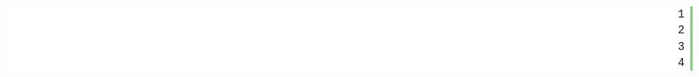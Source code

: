<tr style="border-top-left-radius: 0px !important; border-top-right-radius: 0px !important; border-bottom-right-radius: 0px !important; border-bottom-left-radius: 0px !important; background-image: none !important; border: 0px !important; bottom: auto !important; float: none !important; left: auto !important; outline: 0px !important; overflow: visible !important; padding: 0px !important; right: auto !important; text-align: left !important; top: auto !important; vertical-align: baseline !important; box-sizing: content-box !important; font-family: Consolas, 'Bitstream Vera Sans Mono', 'Courier New', Courier, monospace !important; font-weight: normal !important; font-style: normal !important; font-size: 1em !important; min-height: inherit !important; background-position: initial initial !important; background-repeat: initial initial !important;">
<td style="padding: 0px !important; border: 0px !important; border-top-left-radius: 0px !important; border-top-right-radius: 0px !important; border-bottom-right-radius: 0px !important; border-bottom-left-radius: 0px !important; background-image: none !important; bottom: auto !important; float: none !important; left: auto !important; outline: 0px !important; overflow: visible !important; right: auto !important; text-align: left !important; top: auto !important; vertical-align: baseline !important; box-sizing: content-box !important; font-family: Consolas, 'Bitstream Vera Sans Mono', 'Courier New', Courier, monospace !important; font-weight: normal !important; font-style: normal !important; font-size: 1em !important; min-height: inherit !important; color: rgb(175, 175, 175) !important; background-position: initial initial !important; background-repeat: initial initial !important;">
<div style="padding: 0px 0.5em 0px 1em !important; border-top-left-radius: 0px !important; border-top-right-radius: 0px !important; border-bottom-right-radius: 0px !important; border-bottom-left-radius: 0px !important; background-image: none !important; background-color: white !important; border-width: 0px 3px 0px 0px !important; border-right-style: solid !important; border-right-color: rgb(108, 226, 108) !important; bottom: auto !important; float: none !important; left: auto !important; outline: 0px !important; overflow: visible !important; right: auto !important; text-align: right !important; top: auto !important; vertical-align: baseline !important; box-sizing: content-box !important; font-family: Consolas, 'Bitstream Vera Sans Mono', 'Courier New', Courier, monospace !important; font-weight: normal !important; font-style: normal !important; font-size: 1em !important; min-height: inherit !important; white-space: pre !important; background-position: initial initial !important; background-repeat: initial initial !important;">1</div>
<div style="padding: 0px 0.5em 0px 1em !important; border-top-left-radius: 0px !important; border-top-right-radius: 0px !important; border-bottom-right-radius: 0px !important; border-bottom-left-radius: 0px !important; background-image: none !important; background-color: white !important; border-width: 0px 3px 0px 0px !important; border-right-style: solid !important; border-right-color: rgb(108, 226, 108) !important; bottom: auto !important; float: none !important; left: auto !important; outline: 0px !important; overflow: visible !important; right: auto !important; text-align: right !important; top: auto !important; vertical-align: baseline !important; box-sizing: content-box !important; font-family: Consolas, 'Bitstream Vera Sans Mono', 'Courier New', Courier, monospace !important; font-weight: normal !important; font-style: normal !important; font-size: 1em !important; min-height: inherit !important; white-space: pre !important; background-position: initial initial !important; background-repeat: initial initial !important;">2</div>
<div style="padding: 0px 0.5em 0px 1em !important; border-top-left-radius: 0px !important; border-top-right-radius: 0px !important; border-bottom-right-radius: 0px !important; border-bottom-left-radius: 0px !important; background-image: none !important; background-color: white !important; border-width: 0px 3px 0px 0px !important; border-right-style: solid !important; border-right-color: rgb(108, 226, 108) !important; bottom: auto !important; float: none !important; left: auto !important; outline: 0px !important; overflow: visible !important; right: auto !important; text-align: right !important; top: auto !important; vertical-align: baseline !important; box-sizing: content-box !important; font-family: Consolas, 'Bitstream Vera Sans Mono', 'Courier New', Courier, monospace !important; font-weight: normal !important; font-style: normal !important; font-size: 1em !important; min-height: inherit !important; white-space: pre !important; background-position: initial initial !important; background-repeat: initial initial !important;">3</div>
<div style="padding: 0px 0.5em 0px 1em !important; border-top-left-radius: 0px !important; border-top-right-radius: 0px !important; border-bottom-right-radius: 0px !important; border-bottom-left-radius: 0px !important; background-image: none !important; background-color: white !important; border-width: 0px 3px 0px 0px !important; border-right-style: solid !important; border-right-color: rgb(108, 226, 108) !important; bottom: auto !important; float: none !important; left: auto !important; outline: 0px !important; overflow: visible !important; right: auto !important; text-align: right !important; top: auto !important; vertical-align: baseline !important; box-sizing: content-box !important; font-family: Consolas, 'Bitstream Vera Sans Mono', 'Courier New', Courier, monospace !important; font-weight: normal !important; font-style: normal !important; font-size: 1em !important; min-height: inherit !important; white-space: pre !important; background-position: initial initial !important; background-repeat: initial initial !important;">4</div>